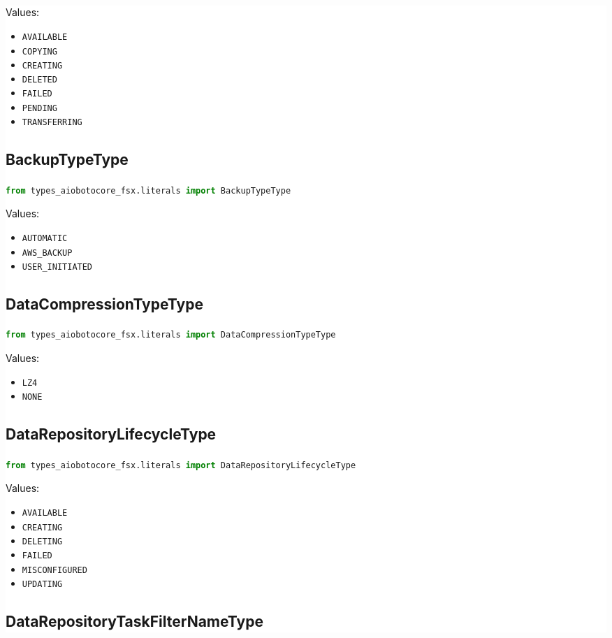 Values:

- `AVAILABLE`
- `COPYING`
- `CREATING`
- `DELETED`
- `FAILED`
- `PENDING`
- `TRANSFERRING`

<a id="backuptypetype"></a>

## BackupTypeType

```python
from types_aiobotocore_fsx.literals import BackupTypeType
```

Values:

- `AUTOMATIC`
- `AWS_BACKUP`
- `USER_INITIATED`

<a id="datacompressiontypetype"></a>

## DataCompressionTypeType

```python
from types_aiobotocore_fsx.literals import DataCompressionTypeType
```

Values:

- `LZ4`
- `NONE`

<a id="datarepositorylifecycletype"></a>

## DataRepositoryLifecycleType

```python
from types_aiobotocore_fsx.literals import DataRepositoryLifecycleType
```

Values:

- `AVAILABLE`
- `CREATING`
- `DELETING`
- `FAILED`
- `MISCONFIGURED`
- `UPDATING`

<a id="datarepositorytaskfilternametype"></a>

## DataRepositoryTaskFilterNameType
